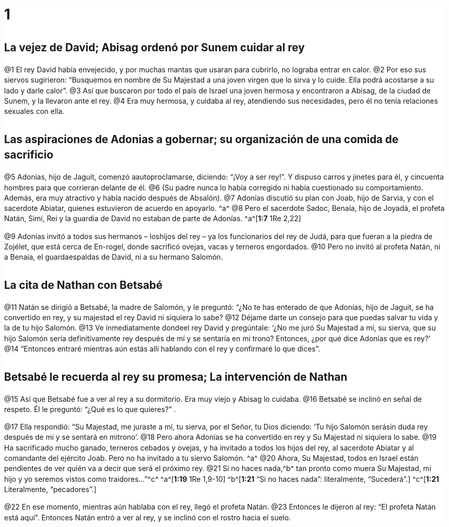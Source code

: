 # 1 
## La vejez de David; Abisag ordenó por Sunem cuidar al rey
@1 El rey David había envejecido, y por muchas mantas que usaran para cubrirlo, no lograba entrar en calor. @2 Por eso sus siervos sugirieron: “Busquemos en nombre de Su Majestad a una joven virgen que lo sirva y lo cuide. Ella podrá acostarse a su lado y darle calor”. @3 Así que buscaron por todo el país de Israel una joven hermosa y encontraron a Abisag, de la ciudad de Sunem, y la llevaron ante el rey. @4 Era muy hermosa, y cuidaba al rey, atendiendo sus necesidades, pero él no tenía relaciones sexuales con ella. 

## Las aspiraciones de Adonias a gobernar; su organización de una comida de sacrificio
@5 Adonías, hijo de Jaguit, comenzó aautoproclamarse, diciendo: “¡Voy a ser rey!”. Y dispuso carros y jinetes para él, y cincuenta hombres para que corrieran delante de él. @6 (Su padre nunca lo había corregido ni había cuestionado su comportamiento. Además, era muy atractivo y había nacido después de Absalón). @7 Adonías discutió su plan con Joab, hijo de Sarvia, y con el sacerdote Abiatar, quienes estuvieron de acuerdo en apoyarlo. ^a^ @8 Pero el sacerdote Sadoc, Benaía, hijo de Joyadá, el profeta Natán, Simí, Rei y la guardia de David no estaban de parte de Adonías. 
^a^[**1:7** 1Re 2,22]

@9 Adonías invitó a todos sus hermanos – loshijos del rey – ya los funcionarios del rey de Judá, para que fueran a la piedra de Zojélet, que está cerca de En-rogel, donde sacrificó ovejas, vacas y terneros engordados. @10 Pero no invitó al profeta Natán, ni a Benaía, el guardaespaldas de David, ni a su hermano Salomón. 

## La cita de Nathan con Betsabé
@11 Natán se dirigió a Betsabé, la madre de Salomón, y le preguntó: “¿No te has enterado de que Adonías, hijo de Jaguit, se ha convertido en rey, y su majestad el rey David ni siquiera lo sabe? @12 Déjame darte un consejo para que puedas salvar tu vida y la de tu hijo Salomón. @13 Ve inmediatamente dondeel rey David y pregúntale: ‘¿No me juró Su Majestad a mí, su sierva, que su hijo Salomón sería definitivamente rey después de mí y se sentaría en mi trono? Entonces, ¿por qué dice Adonías que es rey?’ @14 “Entonces entraré mientras aún estás allí hablando con el rey y confirmaré lo que dices”. 

## Betsabé le recuerda al rey su promesa; La intervención de Nathan
@15 Así que Betsabé fue a ver al rey a su dormitorio. Era muy viejo y Abisag lo cuidaba. @16 Betsabé se inclinó en señal de respeto. Él le preguntó: “¿Qué es lo que quieres?” . 

@17 Ella respondió: “Su Majestad, me juraste a mí, tu sierva, por el Señor, tu Dios diciendo: ‘Tu hijo Salomón serásin duda rey después de mi y se sentará en mitrono’. @18 Pero ahora Adonías se ha convertido en rey y Su Majestad ni siquiera lo sabe. @19 Ha sacrificado mucho ganado, terneros cebados y ovejas, y ha invitado a todos los hijos del rey, al sacerdote Abiatar y al comandante del ejército Joab. Pero no ha invitado a tu siervo Salomón. ^a^ @20 Ahora, Su Majestad, todos en Israel están pendientes de ver quién va a decir que será el próximo rey. @21 Si no haces nada,^b^ tan pronto como muera Su Majestad, mi hijo y yo seremos vistos como traidores…”^c^ 
^a^[**1:19** 1Re 1,9-10] ^b^[**1:21** “Si no haces nada”: literalmente, “Sucederá”.] ^c^[**1:21** Literalmente, “pecadores”.]

@22 En ese momento, mientras aún hablaba con el rey, llegó el profeta Natán. @23 Entonces le dijeron al rey: “El profeta Natán está aquí”. Entonces Natán entró a ver al rey, y se inclinó con el rostro hacia el suelo. 
